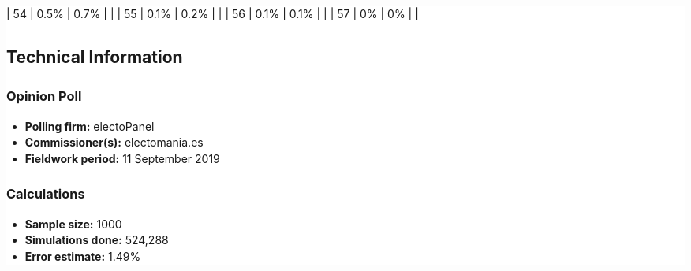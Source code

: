 | 54 | 0.5% | 0.7% |  |
| 55 | 0.1% | 0.2% |  |
| 56 | 0.1% | 0.1% |  |
| 57 | 0% | 0% |  |


## Technical Information

### Opinion Poll

+ **Polling firm:** electoPanel
+ **Commissioner(s):** electomania.es
+ **Fieldwork period:** 11 September 2019

### Calculations

+ **Sample size:** 1000
+ **Simulations done:** 524,288
+ **Error estimate:** 1.49%

